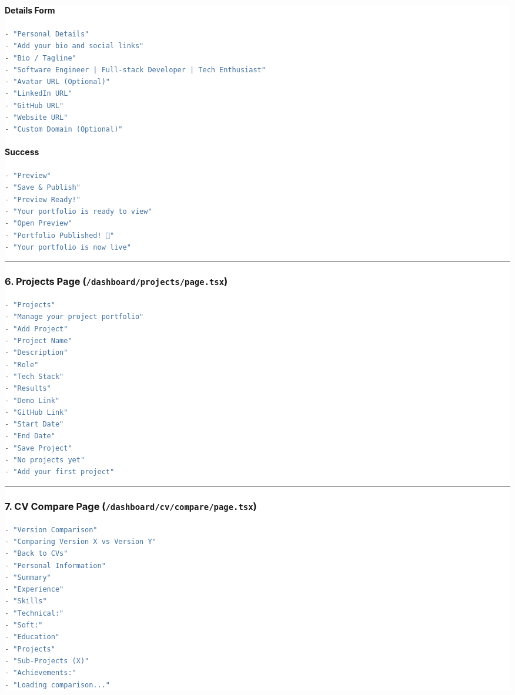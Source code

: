 #### Details Form
```typescript
- "Personal Details"
- "Add your bio and social links"
- "Bio / Tagline"
- "Software Engineer | Full-stack Developer | Tech Enthusiast"
- "Avatar URL (Optional)"
- "LinkedIn URL"
- "GitHub URL"
- "Website URL"
- "Custom Domain (Optional)"
```

#### Success
```typescript
- "Preview"
- "Save & Publish"
- "Preview Ready!"
- "Your portfolio is ready to view"
- "Open Preview"
- "Portfolio Published! 🎉"
- "Your portfolio is now live"
```

---

### 6. Projects Page (`/dashboard/projects/page.tsx`)

```typescript
- "Projects"
- "Manage your project portfolio"
- "Add Project"
- "Project Name"
- "Description"
- "Role"
- "Tech Stack"
- "Results"
- "Demo Link"
- "GitHub Link"
- "Start Date"
- "End Date"
- "Save Project"
- "No projects yet"
- "Add your first project"
```

---

### 7. CV Compare Page (`/dashboard/cv/compare/page.tsx`)

```typescript
- "Version Comparison"
- "Comparing Version X vs Version Y"
- "Back to CVs"
- "Personal Information"
- "Summary"
- "Experience"
- "Skills"
- "Technical:"
- "Soft:"
- "Education"
- "Projects"
- "Sub-Projects (X)"
- "Achievements:"
- "Loading comparison..."
```